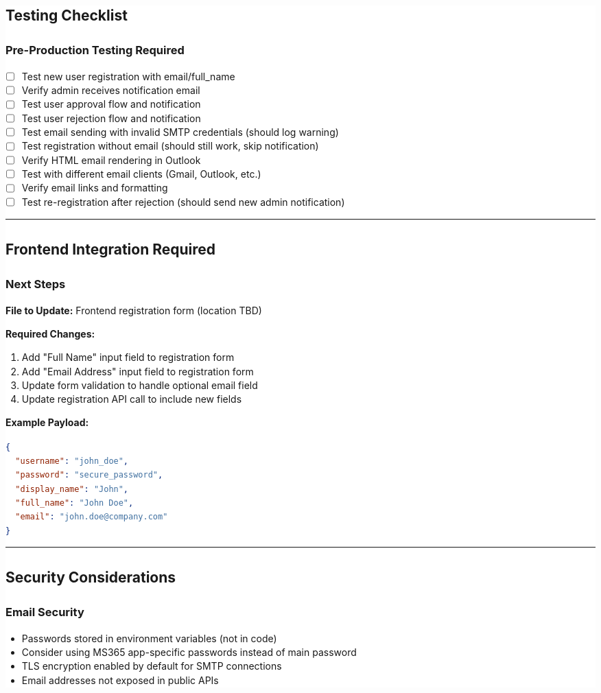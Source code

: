 
## Testing Checklist

### Pre-Production Testing Required

- [ ] Test new user registration with email/full_name
- [ ] Verify admin receives notification email
- [ ] Test user approval flow and notification
- [ ] Test user rejection flow and notification
- [ ] Test email sending with invalid SMTP credentials (should log warning)
- [ ] Test registration without email (should still work, skip notification)
- [ ] Verify HTML email rendering in Outlook
- [ ] Test with different email clients (Gmail, Outlook, etc.)
- [ ] Verify email links and formatting
- [ ] Test re-registration after rejection (should send new admin notification)

---

## Frontend Integration Required

### Next Steps

**File to Update:** Frontend registration form (location TBD)

**Required Changes:**
1. Add "Full Name" input field to registration form
2. Add "Email Address" input field to registration form
3. Update form validation to handle optional email field
4. Update registration API call to include new fields

**Example Payload:**
```json
{
  "username": "john_doe",
  "password": "secure_password",
  "display_name": "John",
  "full_name": "John Doe",
  "email": "john.doe@company.com"
}
```

---

## Security Considerations

### Email Security
- Passwords stored in environment variables (not in code)
- Consider using MS365 app-specific passwords instead of main password
- TLS encryption enabled by default for SMTP connections
- Email addresses not exposed in public APIs
